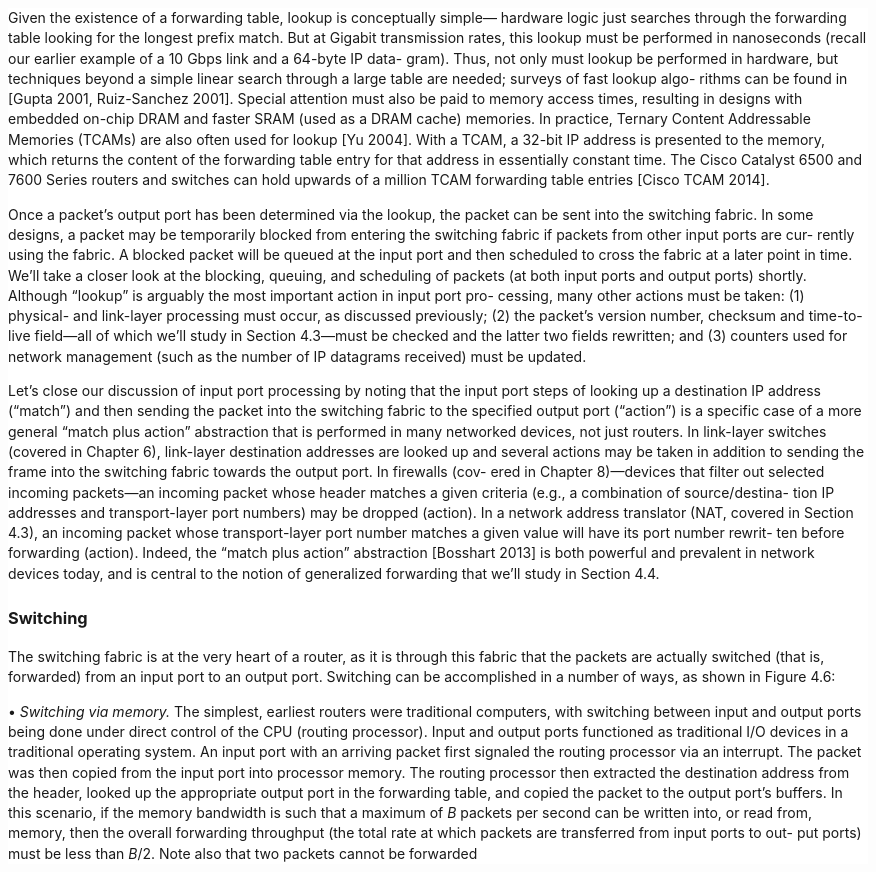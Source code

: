 Given the existence of a forwarding table, lookup is conceptually simple— hardware logic just searches through the forwarding table looking for the longest prefix match. But at Gigabit transmission rates, this lookup must be performed in nanoseconds (recall our earlier example of a 10 Gbps link and a 64-byte IP data- gram). Thus, not only must lookup be performed in hardware, but techniques beyond a simple linear search through a large table are needed; surveys of fast lookup algo- rithms can be found in \[Gupta 2001, Ruiz-Sanchez 2001\]. Special attention must also be paid to memory access times, resulting in designs with embedded on-chip DRAM and faster SRAM (used as a DRAM cache) memories. In practice, Ternary Content Addressable Memories (TCAMs) are also often used for lookup \[Yu 2004\]. With a TCAM, a 32-bit IP address is presented to the memory, which returns the content of the forwarding table entry for that address in essentially constant time. The Cisco Catalyst 6500 and 7600 Series routers and switches can hold upwards of a million TCAM forwarding table entries \[Cisco TCAM 2014\].

Once a packet’s output port has been determined via the lookup, the packet can be sent into the switching fabric. In some designs, a packet may be temporarily blocked from entering the switching fabric if packets from other input ports are cur- rently using the fabric. A blocked packet will be queued at the input port and then scheduled to cross the fabric at a later point in time. We’ll take a closer look at the blocking, queuing, and scheduling of packets (at both input ports and output ports) shortly. Although “lookup” is arguably the most important action in input port pro- cessing, many other actions must be taken: (1) physical- and link-layer processing must occur, as discussed previously; (2) the packet’s version number, checksum and time-to-live field—all of which we’ll study in Section 4.3—must be checked and the latter two fields rewritten; and (3) counters used for network management (such as the number of IP datagrams received) must be updated.

Let’s close our discussion of input port processing by noting that the input port steps of looking up a destination IP address (“match”) and then sending the packet into the switching fabric to the specified output port (“action”) is a specific case of a more general “match plus action” abstraction that is performed in many networked devices, not just routers. In link-layer switches (covered in Chapter 6), link-layer destination addresses are looked up and several actions may be taken in addition to sending the frame into the switching fabric towards the output port. In firewalls (cov- ered in Chapter 8)—devices that filter out selected incoming packets—an incoming packet whose header matches a given criteria (e.g., a combination of source/destina- tion IP addresses and transport-layer port numbers) may be dropped (action). In a network address translator (NAT, covered in Section 4.3), an incoming packet whose transport-layer port number matches a given value will have its port number rewrit- ten before forwarding (action). Indeed, the “match plus action” abstraction \[Bosshart 2013\] is both powerful and prevalent in network devices today, and is central to the notion of generalized forwarding that we’ll study in Section 4.4.

### Switching
 The switching fabric is at the very heart of a router, as it is through this fabric that the packets are actually switched (that is, forwarded) from an input port to an output port. Switching can be accomplished in a number of ways, as shown in Figure 4.6:

• _Switching via memory._ The simplest, earliest routers were traditional computers, with switching between input and output ports being done under direct control of the CPU (routing processor). Input and output ports functioned as traditional I/O devices in a traditional operating system. An input port with an arriving packet first signaled the routing processor via an interrupt. The packet was then copied from the input port into processor memory. The routing processor then extracted the destination address from the header, looked up the appropriate output port in the forwarding table, and copied the packet to the output port’s buffers. In this scenario, if the memory bandwidth is such that a maximum of _B_ packets per second can be written into, or read from, memory, then the overall forwarding throughput (the total rate at which packets are transferred from input ports to out- put ports) must be less than _B_/2. Note also that two packets cannot be forwarded
